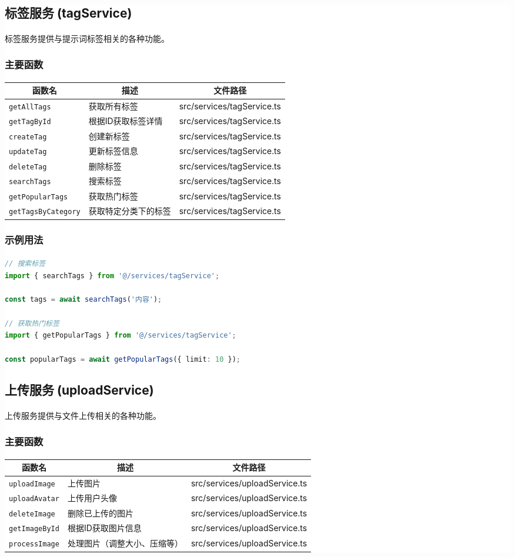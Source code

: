 ## 标签服务 (tagService)

标签服务提供与提示词标签相关的各种功能。

### 主要函数

| 函数名                   | 描述                                 | 文件路径                          |
|--------------------------|--------------------------------------|-----------------------------------|
| `getAllTags`             | 获取所有标签                         | src/services/tagService.ts       |
| `getTagById`             | 根据ID获取标签详情                   | src/services/tagService.ts       |
| `createTag`              | 创建新标签                           | src/services/tagService.ts       |
| `updateTag`              | 更新标签信息                         | src/services/tagService.ts       |
| `deleteTag`              | 删除标签                             | src/services/tagService.ts       |
| `searchTags`             | 搜索标签                             | src/services/tagService.ts       |
| `getPopularTags`         | 获取热门标签                         | src/services/tagService.ts       |
| `getTagsByCategory`      | 获取特定分类下的标签                 | src/services/tagService.ts       |

### 示例用法

```typescript
// 搜索标签
import { searchTags } from '@/services/tagService';

const tags = await searchTags('内容');

// 获取热门标签
import { getPopularTags } from '@/services/tagService';

const popularTags = await getPopularTags({ limit: 10 });
```

## 上传服务 (uploadService)

上传服务提供与文件上传相关的各种功能。

### 主要函数

| 函数名                   | 描述                                 | 文件路径                          |
|--------------------------|--------------------------------------|-----------------------------------|
| `uploadImage`            | 上传图片                             | src/services/uploadService.ts    |
| `uploadAvatar`           | 上传用户头像                         | src/services/uploadService.ts    |
| `deleteImage`            | 删除已上传的图片                     | src/services/uploadService.ts    |
| `getImageById`           | 根据ID获取图片信息                   | src/services/uploadService.ts    |
| `processImage`           | 处理图片（调整大小、压缩等）         | src/services/uploadService.ts    |
